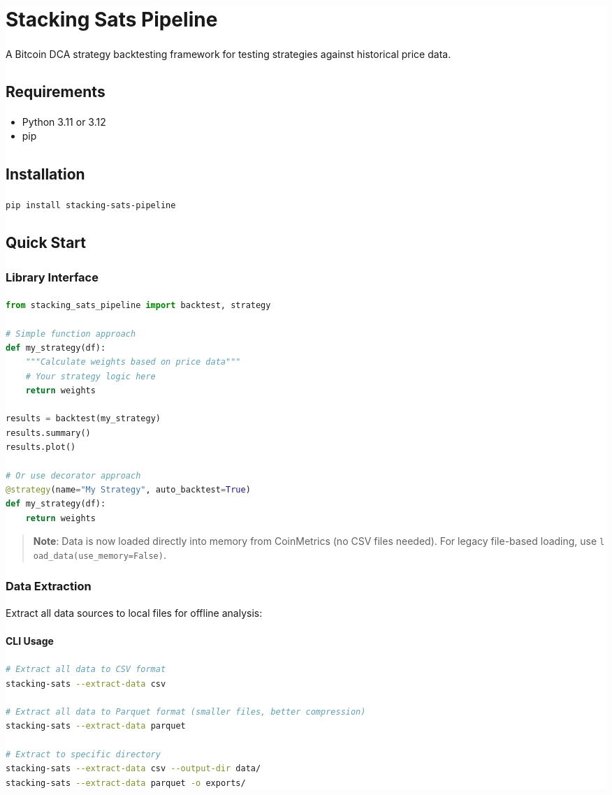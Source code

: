 # Stacking Sats Pipeline

A Bitcoin DCA strategy backtesting framework for testing strategies against historical price data.

## Requirements

- Python 3.11 or 3.12
- pip

## Installation

```bash
pip install stacking-sats-pipeline
```

## Quick Start

### Library Interface

```python
from stacking_sats_pipeline import backtest, strategy

# Simple function approach
def my_strategy(df):
    """Calculate weights based on price data"""
    # Your strategy logic here
    return weights

results = backtest(my_strategy)
results.summary()
results.plot()

# Or use decorator approach
@strategy(name="My Strategy", auto_backtest=True)
def my_strategy(df):
    return weights
```

> **Note**: Data is now loaded directly into memory from CoinMetrics (no CSV files needed). For legacy file-based loading, use `load_data(use_memory=False)`.

### Data Extraction

Extract all data sources to local files for offline analysis:

#### CLI Usage
```bash
# Extract all data to CSV format
stacking-sats --extract-data csv

# Extract all data to Parquet format (smaller files, better compression)
stacking-sats --extract-data parquet

# Extract to specific directory
stacking-sats --extract-data csv --output-dir data/
stacking-sats --extract-data parquet -o exports/
```
